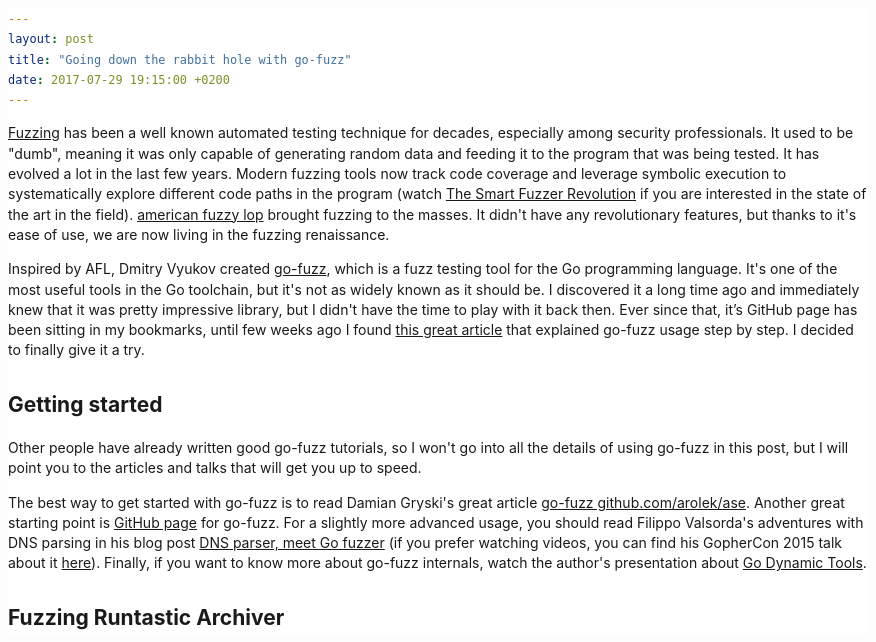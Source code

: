 ```yaml
---
layout: post
title: "Going down the rabbit hole with go-fuzz"
date: 2017-07-29 19:15:00 +0200
---
```

[Fuzzing](https://en.wikipedia.org/wiki/Fuzzing)
has been a well known automated testing technique for decades, especially
among security professionals. It used to be "dumb", meaning it was only
capable of generating random data and feeding it to the program that
was being tested. It has evolved a lot in the last few years. Modern
fuzzing tools now track code coverage and leverage symbolic execution
to systematically explore different code paths in the program (watch
[The Smart Fuzzer Revolution](https://www.youtube.com/watch?v=g1E2Ce5cBhI)
if you are interested in the state of the art in the field).
[american fuzzy lop](http://lcamtuf.coredump.cx/afl/) brought fuzzing
to the masses. It didn't have any revolutionary features, but thanks
to it's ease of use, we are now living in the fuzzing renaissance.

Inspired by AFL, Dmitry Vyukov created
[go-fuzz](https://github.com/dvyukov/go-fuzz), which is a fuzz testing
tool for the Go programming language. It's one of the most useful tools
in the Go toolchain, but it's not as widely known as it should be.
I discovered it a long time ago and immediately knew that it was pretty
impressive library, but I didn't have the time to play with it back then.
Ever since that, it’s GitHub page has been sitting in my bookmarks, until
few weeks ago I found [this great article](https://medium.com/@dgryski/go-fuzz-github-com-arolek-ase-3c74d5a3150c)
that explained go-fuzz usage step by step. I decided to finally give it a try.

## Getting started

Other people have already written good go-fuzz tutorials, so I won't go
into all the details of using go-fuzz in this post, but I will point you
to the articles and talks that will get you up to speed.

The best way to get started with go-fuzz is to read Damian Gryski's
great article [go-fuzz github.com/arolek/ase](https://medium.com/@dgryski/go-fuzz-github-com-arolek-ase-3c74d5a3150c).
Another great starting point is [GitHub page](https://github.com/dvyukov/go-fuzz) for go-fuzz.
For a slightly more advanced usage, you should read Filippo Valsorda's
adventures with DNS parsing in his blog post
[DNS parser, meet Go fuzzer](https://blog.cloudflare.com/dns-parser-meet-go-fuzzer/)
(if you prefer watching videos, you can find his GopherCon 2015 talk
about it [here](https://www.youtube.com/watch?v=kOZbFSM7PuI)). Finally,
if you want to know more about go-fuzz internals, watch the author's
presentation about [Go Dynamic Tools](https://www.youtube.com/watch?v=a9xrxRsIbSU).

## Fuzzing Runtastic Archiver
